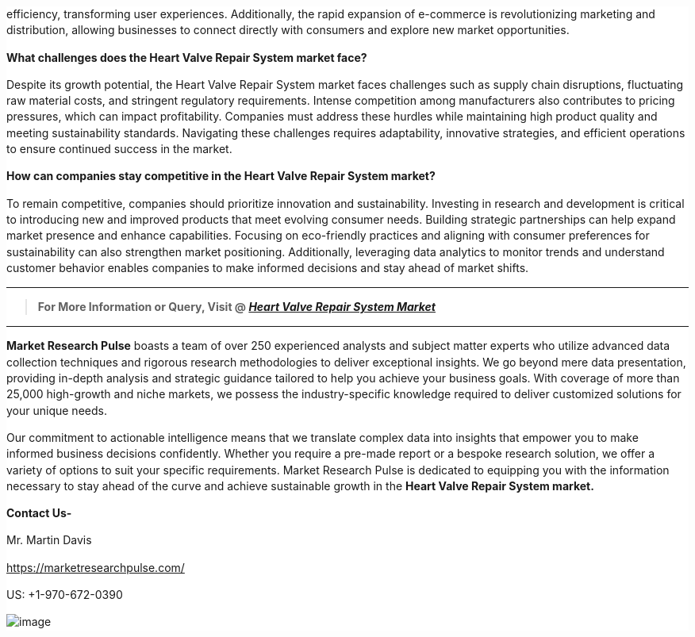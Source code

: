 efficiency, transforming user experiences. Additionally, the rapid expansion of e-commerce is revolutionizing marketing and distribution, allowing businesses to connect directly with consumers and explore new market opportunities.</p><p><strong>What challenges does the Heart Valve Repair System market face?</strong></p><p>Despite its growth potential, the Heart Valve Repair System market faces challenges such as supply chain disruptions, fluctuating raw material costs, and stringent regulatory requirements. Intense competition among manufacturers also contributes to pricing pressures, which can impact profitability. Companies must address these hurdles while maintaining high product quality and meeting sustainability standards. Navigating these challenges requires adaptability, innovative strategies, and efficient operations to ensure continued success in the market.</p><p><strong>How can companies stay competitive in the Heart Valve Repair System market?</strong></p><p>To remain competitive, companies should prioritize innovation and sustainability. Investing in research and development is critical to introducing new and improved products that meet evolving consumer needs. Building strategic partnerships can help expand market presence and enhance capabilities. Focusing on eco-friendly practices and aligning with consumer preferences for sustainability can also strengthen market positioning. Additionally, leveraging data analytics to monitor trends and understand customer behavior enables companies to make informed decisions and stay ahead of market shifts.</p><hr /><blockquote><p><strong>For More Information or Query, Visit @&nbsp;<em><a href="https://marketresearchpulse.com/report/138995/heart-valve-repair-system-market?utm_source=Linkedin&utm_medium=0111">Heart Valve Repair System Market</a></em></strong></p></blockquote><hr /><p><strong>Market Research Pulse</strong> boasts a team of over 250 experienced analysts and subject matter experts who utilize advanced data collection techniques and rigorous research methodologies to deliver exceptional insights. We go beyond mere data presentation, providing in-depth analysis and strategic guidance tailored to help you achieve your business goals. With coverage of more than 25,000 high-growth and niche markets, we possess the industry-specific knowledge required to deliver customized solutions for your unique needs.</p><p>Our commitment to actionable intelligence means that we translate complex data into insights that empower you to make informed business decisions confidently. Whether you require a pre-made report or a bespoke research solution, we offer a variety of options to suit your specific requirements. Market Research Pulse is dedicated to equipping you with the information necessary to stay ahead of the curve and achieve sustainable growth in the <strong>Heart Valve Repair System market.</strong></p><p><strong>Contact Us-</strong></p><p>Mr. Martin Davis</p><p>https://marketresearchpulse.com/</p><p>US: +1-970-672-0390</p>
![image](https://github.com/user-attachments/assets/8c09812d-78e3-4d67-96ca-fb60ebb48d58)
